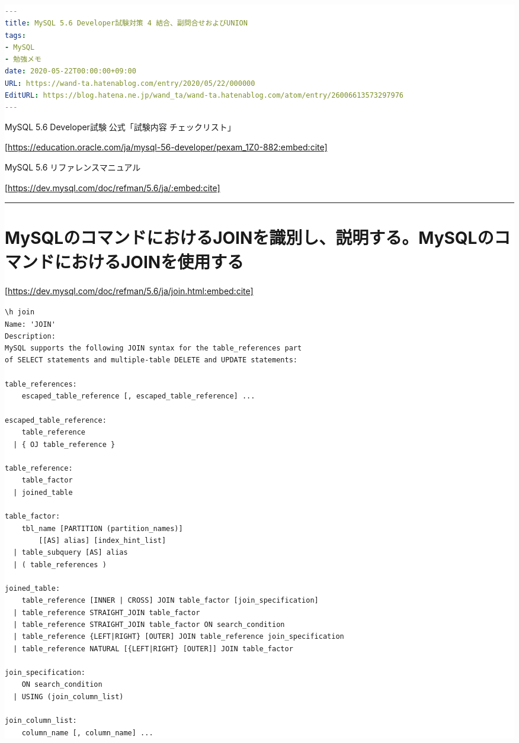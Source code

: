 ```yaml
---
title: MySQL 5.6 Developer試験対策 4 結合、副問合せおよびUNION
tags:
- MySQL
- 勉強メモ
date: 2020-05-22T00:00:00+09:00
URL: https://wand-ta.hatenablog.com/entry/2020/05/22/000000
EditURL: https://blog.hatena.ne.jp/wand_ta/wand-ta.hatenablog.com/atom/entry/26006613573297976
---
```



MySQL 5.6 Developer試験 公式「試験内容 チェックリスト」

[https://education.oracle.com/ja/mysql-56-developer/pexam_1Z0-882:embed:cite]

MySQL 5.6 リファレンスマニュアル

[https://dev.mysql.com/doc/refman/5.6/ja/:embed:cite]

-------------------------------------




# MySQLのコマンドにおけるJOINを識別し、説明する。MySQLのコマンドにおけるJOINを使用する #


[https://dev.mysql.com/doc/refman/5.6/ja/join.html:embed:cite]

```
\h join
Name: 'JOIN'
Description:
MySQL supports the following JOIN syntax for the table_references part
of SELECT statements and multiple-table DELETE and UPDATE statements:

table_references:
    escaped_table_reference [, escaped_table_reference] ...

escaped_table_reference:
    table_reference
  | { OJ table_reference }

table_reference:
    table_factor
  | joined_table

table_factor:
    tbl_name [PARTITION (partition_names)]
        [[AS] alias] [index_hint_list]
  | table_subquery [AS] alias
  | ( table_references )

joined_table:
    table_reference [INNER | CROSS] JOIN table_factor [join_specification]
  | table_reference STRAIGHT_JOIN table_factor
  | table_reference STRAIGHT_JOIN table_factor ON search_condition
  | table_reference {LEFT|RIGHT} [OUTER] JOIN table_reference join_specification
  | table_reference NATURAL [{LEFT|RIGHT} [OUTER]] JOIN table_factor

join_specification:
    ON search_condition
  | USING (join_column_list)

join_column_list:
    column_name [, column_name] ...
```